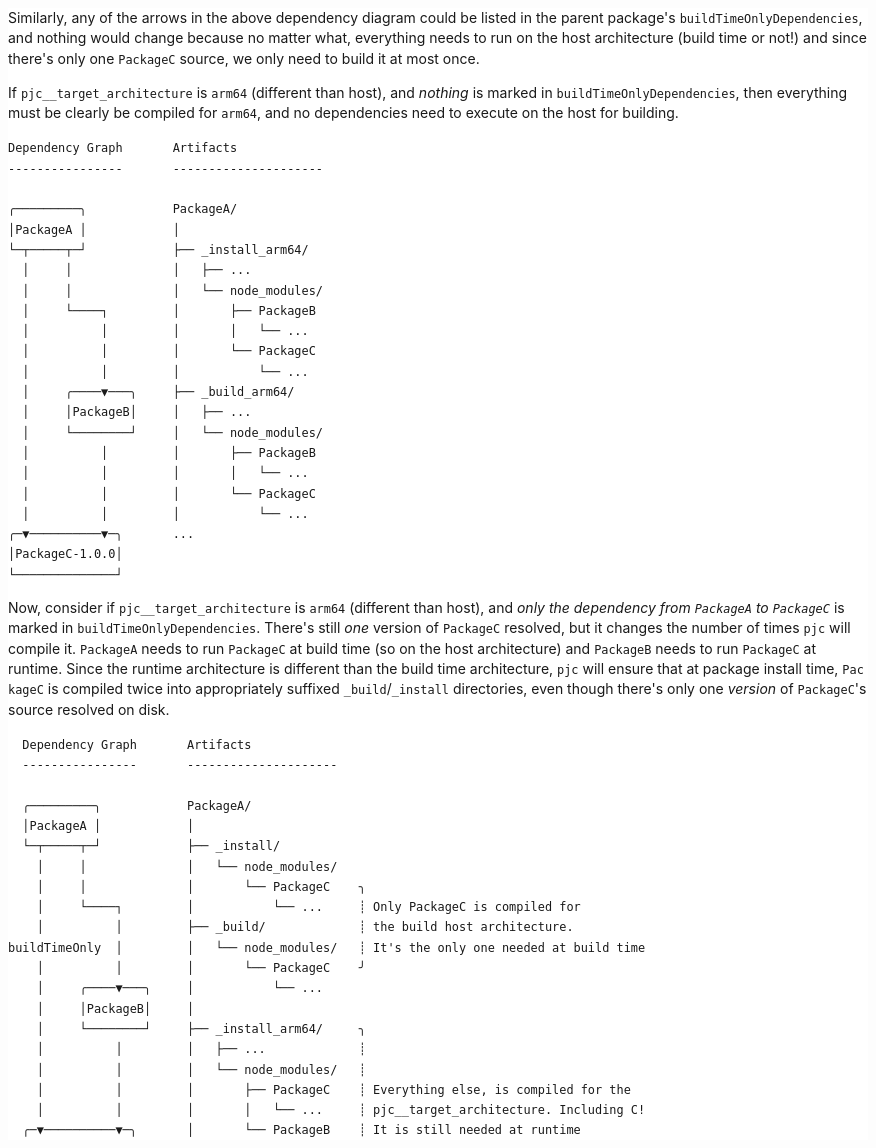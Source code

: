 

Similarly, any of the arrows in the above dependency diagram could be listed in
the parent package's `buildTimeOnlyDependencies`, and nothing would change
because no matter what, everything needs to run on the host architecture (build
time or not!) and since there's only one `PackageC` source, we only need to
build it at most once.

If `pjc__target_architecture` is `arm64` (different than host), and *nothing* is
marked in `buildTimeOnlyDependencies`, then everything must be clearly be
compiled for `arm64`, and no dependencies need to execute on the host for
building.

    Dependency Graph       Artifacts
    ----------------       ---------------------

    ╭─────────╮            PackageA/
    │PackageA │            │
    └─┬─────┬─┘            ├── _install_arm64/
      │     │              │   ├── ...
      │     │              │   └── node_modules/
      │     └────┐         │       ├── PackageB
      │          │         │       │   └── ...
      │          │         │       └── PackageC
      │          │         │           └── ...
      │     ╭────▼───╮     ├── _build_arm64/
      │     │PackageB│     │   ├── ...
      │     └────────┘     │   └── node_modules/
      │          │         │       ├── PackageB
      │          │         │       │   └── ...
      │          │         │       └── PackageC
      │          │         │           └── ...
    ╭─▼──────────▼─╮       ...
    │PackageC-1.0.0│
    └──────────────┘


Now, consider if `pjc__target_architecture` is `arm64` (different than host), and
*only the dependency from `PackageA` to `PackageC`* is marked in
`buildTimeOnlyDependencies`. There's still *one* version of `PackageC`
resolved, but it changes the number of times `pjc` will
compile it.  `PackageA` needs to run `PackageC` at build time (so on the host
architecture) and `PackageB` needs to run `PackageC` at runtime. Since the
runtime architecture is different than the build time architecture,
`pjc` will ensure that at package install time, `PackageC`
is compiled twice into appropriately suffixed `_build`/`_install` directories,
even though there's only one *version* of `PackageC`'s source resolved on disk.

      Dependency Graph       Artifacts
      ----------------       ---------------------

      ╭─────────╮            PackageA/
      │PackageA │            │
      └─┬─────┬─┘            ├── _install/
        │     │              │   └── node_modules/
        │     │              │       └── PackageC    ╮
        │     └────┐         │           └── ...     ┊ Only PackageC is compiled for
        │          │         ├── _build/             ┊ the build host architecture.
    buildTimeOnly  │         │   └── node_modules/   ┊ It's the only one needed at build time
        │          │         │       └── PackageC    ╯
        │     ╭────▼───╮     │           └── ...
        │     │PackageB│     │
        │     └────────┘     ├── _install_arm64/     ╮
        │          │         │   ├── ...             ┊
        │          │         │   └── node_modules/   ┊
        │          │         │       ├── PackageC    ┊ Everything else, is compiled for the
        │          │         │       │   └── ...     ┊ pjc__target_architecture. Including C!
      ╭─▼──────────▼─╮       │       └── PackageB    ┊ It is still needed at runtime